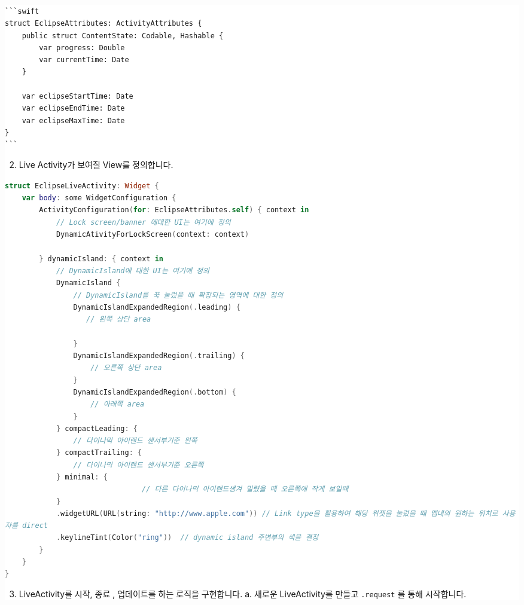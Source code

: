     ```swift
    struct EclipseAttributes: ActivityAttributes {
        public struct ContentState: Codable, Hashable {
            var progress: Double 
            var currentTime: Date 
        }
    
        var eclipseStartTime: Date
        var eclipseEndTime: Date
        var eclipseMaxTime: Date
    }
    ```
    

2. Live Activity가 보여질  View를 정의합니다. 

```swift
struct EclipseLiveActivity: Widget {
    var body: some WidgetConfiguration {
        ActivityConfiguration(for: EclipseAttributes.self) { context in
            // Lock screen/banner 에대한 UI는 여기에 정의
            DynamicAtivityForLockScreen(context: context)
            
        } dynamicIsland: { context in
            // DynamicIsland에 대한 UI는 여기에 정의
            DynamicIsland {
                // DynamicIsland를 꾹 눌렀을 때 확장되는 영역에 대한 정의
                DynamicIslandExpandedRegion(.leading) {
                   // 왼쪽 상단 area
                    
                }
                DynamicIslandExpandedRegion(.trailing) {
                    // 오른쪽 상단 area
                }
                DynamicIslandExpandedRegion(.bottom) {
                    // 아래쪽 area
                }
            } compactLeading: {
                // 다이나믹 아이랜드 센서부기준 왼쪽
            } compactTrailing: {
                // 다이나믹 아이랜드 센서부기준 오른쪽
            } minimal: {
								// 다른 다이나믹 아이랜드생겨 밀렸을 때 오른쪽에 작게 보일때 
            }
            .widgetURL(URL(string: "http://www.apple.com")) // Link type을 활용하여 해당 위젯을 눌렀을 때 앱내의 원하는 위치로 사용자를 direct
            .keylineTint(Color("ring"))  // dynamic island 주변부의 색을 결정
        }
    }
}
```

3. LiveActivity를 시작, 종료 , 업데이트를 하는 로직을 구현합니다. 
    a. 새로운 LiveActivity를 만들고 `.request` 를 통해 시작합니다. 
    